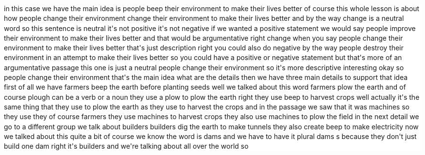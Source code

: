 in this case we have the main idea is
people beep
their environment to make their lives
better of course this whole lesson is
about
how people change their environment
change their environment to make
their lives better and by the way change
is a neutral word
so this sentence is neutral it's not
positive it's not negative
if we wanted a positive statement we
would say people
improve their environment to make their
lives better and that would be
argumentative
right change when you say people change
their environment to make their lives
better
that's just description right you could
also do negative by the way
people destroy their environment in an
attempt
to make their lives better so you could
have a positive or
negative statement but that's more of an
argumentative passage
this one is just a neutral people change
their environment so it's more
descriptive
interesting okay so people change their
environment that's the main idea
what are the details then we have three
main details
to support that idea first of all we
have
farmers beep the earth before planting
seeds
well we talked about this word farmers
plow
the earth and of course plough can be a
verb
or a noun they use a plow to plow the
earth
right they use beep to harvest
crops well actually it's the same thing
that they use to plow the earth
as they use to harvest the crops and in
the passage we saw that it was machines
so they use they of course farmers they
use machines
to harvest crops they also use machines
to plow the field
in the next detail we go to a different
group we talk about builders
builders dig the earth to make tunnels
they also
create beep to make electricity now we
talked about this quite a bit
of course we know the word is dams and
we have to have it plural
dams s because they don't just build one
dam right it's builders and we're
talking about all over the world so